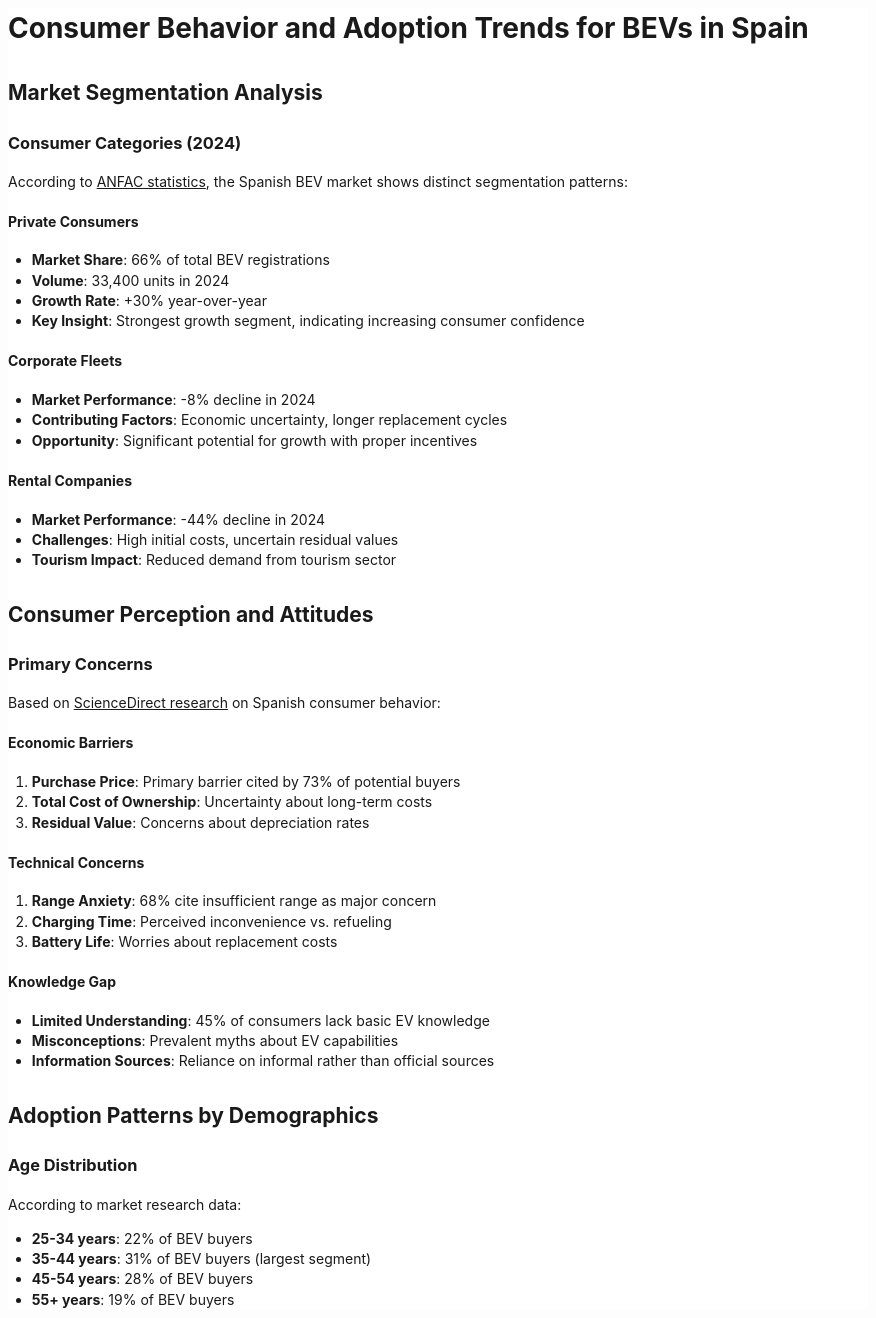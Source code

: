 # Consumer Behavior and Adoption Trends for BEVs in Spain

## Market Segmentation Analysis

### Consumer Categories (2024)
According to [ANFAC statistics](https://anfac.com/), the Spanish BEV market shows distinct segmentation patterns:

#### Private Consumers
- **Market Share**: 66% of total BEV registrations
- **Volume**: 33,400 units in 2024
- **Growth Rate**: +30% year-over-year
- **Key Insight**: Strongest growth segment, indicating increasing consumer confidence

#### Corporate Fleets
- **Market Performance**: -8% decline in 2024
- **Contributing Factors**: Economic uncertainty, longer replacement cycles
- **Opportunity**: Significant potential for growth with proper incentives

#### Rental Companies
- **Market Performance**: -44% decline in 2024
- **Challenges**: High initial costs, uncertain residual values
- **Tourism Impact**: Reduced demand from tourism sector

## Consumer Perception and Attitudes

### Primary Concerns
Based on [ScienceDirect research](https://www.sciencedirect.com/science/article/pii/S0965856422000222) on Spanish consumer behavior:

#### Economic Barriers
1. **Purchase Price**: Primary barrier cited by 73% of potential buyers
2. **Total Cost of Ownership**: Uncertainty about long-term costs
3. **Residual Value**: Concerns about depreciation rates

#### Technical Concerns
1. **Range Anxiety**: 68% cite insufficient range as major concern
2. **Charging Time**: Perceived inconvenience vs. refueling
3. **Battery Life**: Worries about replacement costs

#### Knowledge Gap
- **Limited Understanding**: 45% of consumers lack basic EV knowledge
- **Misconceptions**: Prevalent myths about EV capabilities
- **Information Sources**: Reliance on informal rather than official sources

## Adoption Patterns by Demographics

### Age Distribution
According to market research data:
- **25-34 years**: 22% of BEV buyers
- **35-44 years**: 31% of BEV buyers (largest segment)
- **45-54 years**: 28% of BEV buyers
- **55+ years**: 19% of BEV buyers
